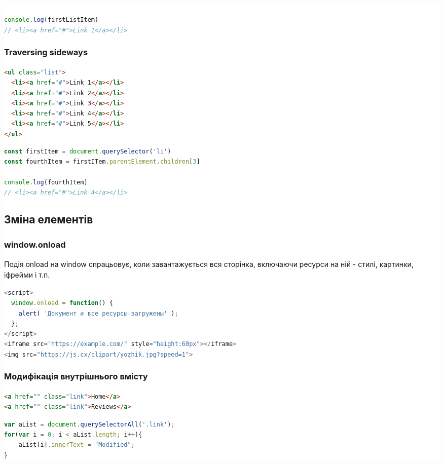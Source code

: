 ```js

console.log(firstListItem)
// <li><a href="#">Link 1</a></li>
```


### Traversing sideways
```html
<ul class="list">
  <li><a href="#">Link 1</a></li>
  <li><a href="#">Link 2</a></li>
  <li><a href="#">Link 3</a></li>
  <li><a href="#">Link 4</a></li>
  <li><a href="#">Link 5</a></li>
</ul>
```
```js
const firstItem = document.querySelector('li')
const fourthItem = firstITem.parentElement.children[3]

console.log(fourthItem)
// <li><a href="#">Link 4</a></li>
```



## Зміна елементів


### window.onload
Подія onload на window спрацьовує, коли завантажується вся сторінка, включаючи ресурси на ній - стилі, картинки, іфрейми і т.п.

```js
<script>
  window.onload = function() {
    alert( 'Документ и все ресурсы загружены' );
  };
</script>
<iframe src="https://example.com/" style="height:60px"></iframe>
<img src="https://js.cx/clipart/yozhik.jpg?speed=1">
```


### Модифікація внутрішнього вмісту
```html
<a href="" class="link">Home</a>
<a href="" class="link">Reviews</a>
```
```js
var aList = document.querySelectorAll('.link');
for(var i = 0; i < aList.length; i++){
	aList[i].innerText = "Modified";
}
```
